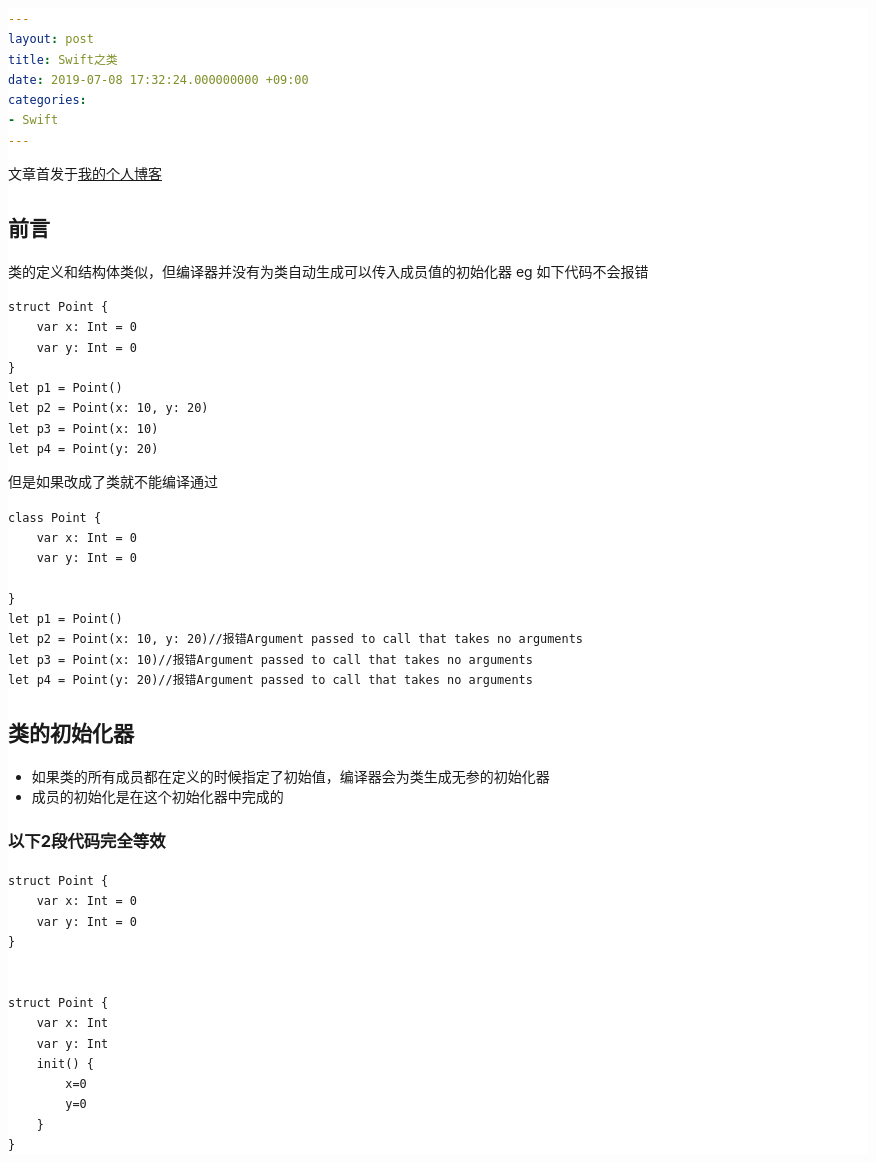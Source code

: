 ```yaml
---
layout: post
title: Swift之类
date: 2019-07-08 17:32:24.000000000 +09:00
categories: 
- Swift
---
```


文章首发于[我的个人博客](https://ityongzhen.github.io/Swift之类.html)

## 前言

类的定义和结构体类似，但编译器并没有为类自动生成可以传入成员值的初始化器
eg 如下代码不会报错

~~~~
struct Point {
    var x: Int = 0
	var y: Int = 0 
}
let p1 = Point()
let p2 = Point(x: 10, y: 20)
let p3 = Point(x: 10)
let p4 = Point(y: 20)
~~~~

但是如果改成了类就不能编译通过

~~~~
class Point {
    var x: Int = 0
    var y: Int = 0
    
}
let p1 = Point()
let p2 = Point(x: 10, y: 20)//报错Argument passed to call that takes no arguments
let p3 = Point(x: 10)//报错Argument passed to call that takes no arguments
let p4 = Point(y: 20)//报错Argument passed to call that takes no arguments
~~~~


## 类的初始化器
- 如果类的所有成员都在定义的时候指定了初始值，编译器会为类生成无参的初始化器  
- 成员的初始化是在这个初始化器中完成的

### 以下2段代码完全等效

~~~~
struct Point {
    var x: Int = 0
	var y: Int = 0 
}
	
	
struct Point {
    var x: Int
    var y: Int
	init() { 
		x=0 
		y=0
	} 
}

~~~~
